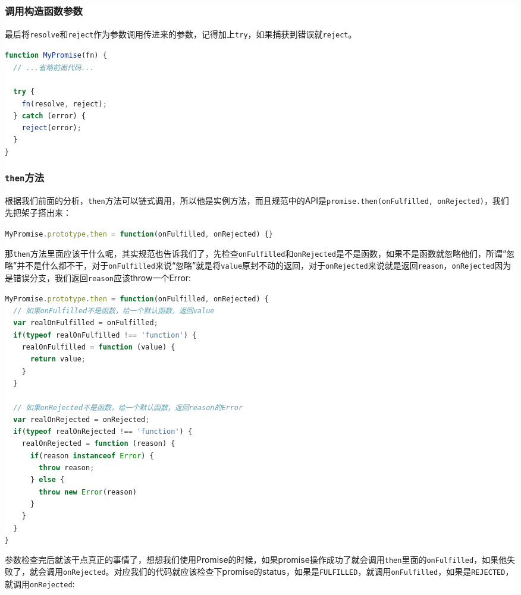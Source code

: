 ### 调用构造函数参数

最后将`resolve`和`reject`作为参数调用传进来的参数，记得加上`try`，如果捕获到错误就`reject`。

```javascript
function MyPromise(fn) {
  // ...省略前面代码...
  
  try {
    fn(resolve, reject);
  } catch (error) {
    reject(error);
  }
}
```

### `then`方法

根据我们前面的分析，`then`方法可以链式调用，所以他是实例方法，而且规范中的API是`promise.then(onFulfilled, onRejected)`，我们先把架子搭出来：

```javascript
MyPromise.prototype.then = function(onFulfilled, onRejected) {}
```

那`then`方法里面应该干什么呢，其实规范也告诉我们了，先检查`onFulfilled`和`onRejected`是不是函数，如果不是函数就忽略他们，所谓“忽略”并不是什么都不干，对于`onFulfilled`来说“忽略”就是将`value`原封不动的返回，对于`onRejected`来说就是返回`reason`，`onRejected`因为是错误分支，我们返回`reason`应该throw一个Error:

```javascript
MyPromise.prototype.then = function(onFulfilled, onRejected) {
  // 如果onFulfilled不是函数，给一个默认函数，返回value
  var realOnFulfilled = onFulfilled;
  if(typeof realOnFulfilled !== 'function') {
    realOnFulfilled = function (value) {
      return value;
    }
  }

  // 如果onRejected不是函数，给一个默认函数，返回reason的Error
  var realOnRejected = onRejected;
  if(typeof realOnRejected !== 'function') {
    realOnRejected = function (reason) {
      if(reason instanceof Error) {
        throw reason;
      } else {
        throw new Error(reason)
      }
    }
  }
}
```

参数检查完后就该干点真正的事情了，想想我们使用Promise的时候，如果promise操作成功了就会调用`then`里面的`onFulfilled`，如果他失败了，就会调用`onRejected`。对应我们的代码就应该检查下promise的status，如果是`FULFILLED`，就调用`onFulfilled`，如果是`REJECTED`，就调用`onRejected`:
